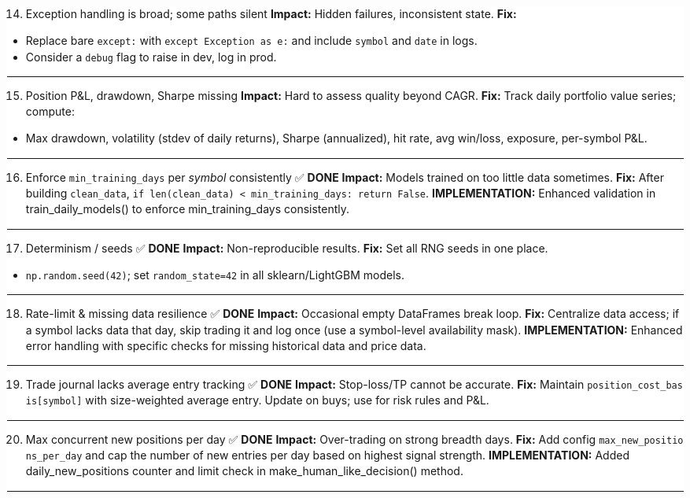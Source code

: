 
14. Exception handling is broad; some paths silent
    **Impact:** Hidden failures, inconsistent state.
    **Fix:**

* Replace bare `except:` with `except Exception as e:` and include `symbol` and `date` in logs.
* Consider a `debug` flag to raise in dev, log in prod.

---

15. Position P\&L, drawdown, Sharpe missing
    **Impact:** Hard to assess quality beyond CAGR.
    **Fix:** Track daily portfolio value series; compute:

* Max drawdown, volatility (stdev of daily returns), Sharpe (annualized), hit rate, avg win/loss, exposure, per-symbol P\&L.

---

16. Enforce `min_training_days` per *symbol* consistently ✅ **DONE**
    **Impact:** Models trained on too little data sometimes.
    **Fix:** After building `clean_data`, `if len(clean_data) < min_training_days: return False`.
    **IMPLEMENTATION:** Enhanced validation in train_daily_models() to enforce min_training_days consistently.

---

17. Determinism / seeds ✅ **DONE**
    **Impact:** Non-reproducible results.
    **Fix:** Set all RNG seeds in one place.

* `np.random.seed(42)`; set `random_state=42` in all sklearn/LightGBM models.

---

18. Rate-limit & missing data resilience ✅ **DONE**
    **Impact:** Occasional empty DataFrames break loop.
    **Fix:** Centralize data access; if a symbol lacks data that day, skip trading it and log once (use a symbol-level availability mask).
    **IMPLEMENTATION:** Enhanced error handling with specific checks for missing historical data and price data.

---

19. Trade journal lacks average entry tracking ✅ **DONE**
    **Impact:** Stop-loss/TP cannot be accurate.
    **Fix:** Maintain `position_cost_basis[symbol]` with size-weighted average entry. Update on buys; use for risk rules and P\&L.

---

20. Max concurrent new positions per day ✅ **DONE**
    **Impact:** Over-trading on strong breadth days.
    **Fix:** Add config `max_new_positions_per_day` and cap the number of new entries per day based on highest signal strength.
    **IMPLEMENTATION:** Added daily_new_positions counter and limit check in make_human_like_decision() method.

---